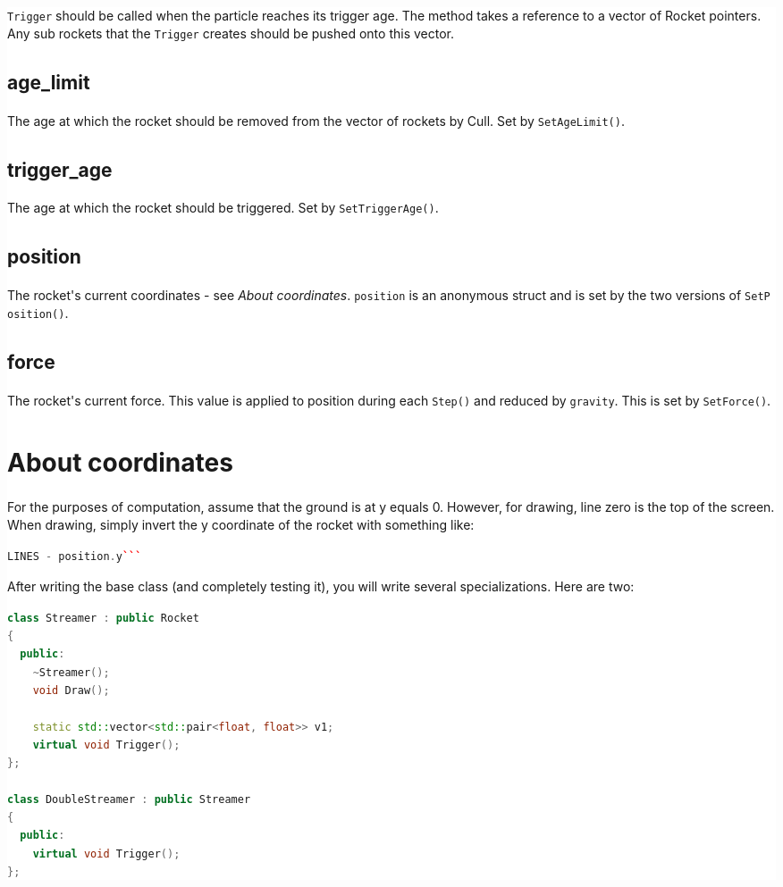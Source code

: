```Trigger``` should be called when the particle reaches its trigger age. The method takes a reference to a vector of Rocket pointers. Any sub rockets that the ```Trigger``` creates should be pushed onto this vector.
## age_limit

The age at which the rocket should be removed from the vector of rockets by Cull. Set by ```SetAgeLimit()```.

## trigger_age

The age at which the rocket should be triggered. Set by ```SetTriggerAge()```.

## position

The rocket's current coordinates - see *About coordinates*. ```position``` is an anonymous struct and is set by the two versions of ```SetPosition()```.

## force

The rocket's current force. This value is applied to position during each ```Step()``` and reduced by ```gravity```. This is set by ```SetForce()```.


# About coordinates

For the purposes of computation, assume that the ground is at y equals 0. However, for drawing, line zero is the top of the screen. When drawing, simply invert the y coordinate of the rocket with something like:

```c++
LINES - position.y```
```








After writing the base class (and completely testing it), you will write several specializations. Here are two:

```c++
class Streamer : public Rocket
{
  public:
	~Streamer();
	void Draw();

	static std::vector<std::pair<float, float>> v1;
	virtual void Trigger();
};

class DoubleStreamer : public Streamer
{
  public:
	virtual void Trigger();
};
```
